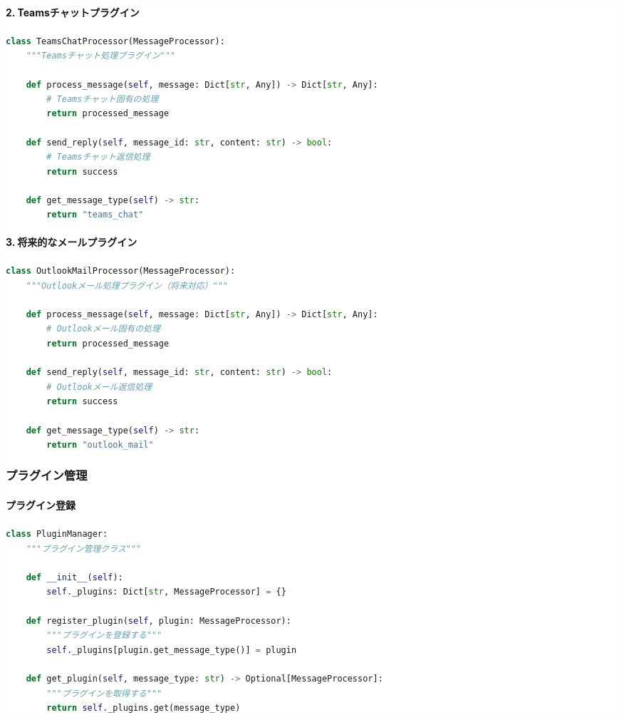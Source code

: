 #### 2. Teamsチャットプラグイン
```python
class TeamsChatProcessor(MessageProcessor):
    """Teamsチャット処理プラグイン"""

    def process_message(self, message: Dict[str, Any]) -> Dict[str, Any]:
        # Teamsチャット固有の処理
        return processed_message

    def send_reply(self, message_id: str, content: str) -> bool:
        # Teamsチャット返信処理
        return success

    def get_message_type(self) -> str:
        return "teams_chat"
```

#### 3. 将来的なメールプラグイン
```python
class OutlookMailProcessor(MessageProcessor):
    """Outlookメール処理プラグイン（将来対応）"""

    def process_message(self, message: Dict[str, Any]) -> Dict[str, Any]:
        # Outlookメール固有の処理
        return processed_message

    def send_reply(self, message_id: str, content: str) -> bool:
        # Outlookメール返信処理
        return success

    def get_message_type(self) -> str:
        return "outlook_mail"
```

### プラグイン管理

#### プラグイン登録
```python
class PluginManager:
    """プラグイン管理クラス"""

    def __init__(self):
        self._plugins: Dict[str, MessageProcessor] = {}

    def register_plugin(self, plugin: MessageProcessor):
        """プラグインを登録する"""
        self._plugins[plugin.get_message_type()] = plugin

    def get_plugin(self, message_type: str) -> Optional[MessageProcessor]:
        """プラグインを取得する"""
        return self._plugins.get(message_type)
```
